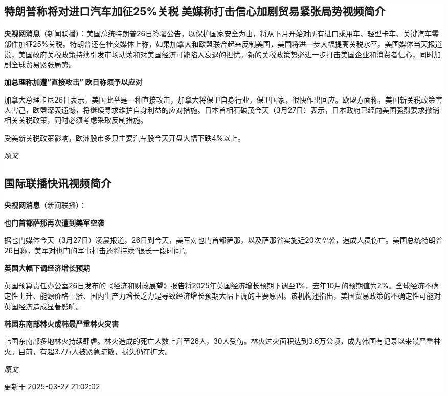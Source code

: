 
## 特朗普称将对进口汽车加征25%关税 美媒称打击信心加剧贸易紧张局势视频简介

**央视网消息**（新闻联播）：美国总统特朗普26日签署公告，以保护国家安全为由，将从下月开始对所有进口乘用车、轻型卡车、关键汽车零部件加征25%关税。特朗普还在社交媒体上称，如果加拿大和欧盟联合起来反制美国，美国将进一步大幅提高关税水平。美国媒体当天报道说，美国政府关税政策持续引发市场动荡和对美国经济可能陷入衰退的担忧。新的关税政策势必进一步打击美国企业和消费者信心，同时加剧全球贸易紧张局势。

**加总理称加遭“直接攻击” 欧日称须予以应对**

加拿大总理卡尼26日表示，美国此举是一种直接攻击，加拿大将保卫自身行业，保卫国家，很快作出回应。欧盟方面称，美国新关税政策害人害己，欧盟深表遗憾，将继续寻求维护自身利益的应对措施。日本首相石破茂今天（3月27日）表示，日本政府已经向美国强烈要求撤销相关关税政策，同时必须考虑采取反制措施。

受美新关税政策影响，欧洲股市多只主要汽车股今天开盘大幅下跌4%以上。

*[原文](https://tv.cctv.com/2025/03/27/VIDEW8x4d2UvUC5O8d9yXEYN250327.shtml)*


## 国际联播快讯视频简介

**央视网消息**（新闻联播）：

**也门首都萨那再次遭到美军空袭**

据也门媒体今天（3月27日）凌晨报道，26日到今天，美军对也门首都萨那，以及萨那省实施近20次空袭，造成人员伤亡。美国总统特朗普26日称，美军对也门的军事打击还将持续“很长一段时间”。

**英国大幅下调经济增长预期**

英国预算责任办公室26日发布的《经济和财政展望》报告将2025年英国经济增长预期下调至1%，去年10月的预期值为2%。全球经济不确定性上升、能源价格上涨、国内生产力增长乏力是导致经济增长预期大幅下调的主要原因。该机构还指出，美国贸易政策的不确定性可能对英国经济造成显著影响。

**韩国东南部林火成韩最严重林火灾害**

韩国东南部多地林火持续肆虐。林火造成的死亡人数上升至26人，30人受伤。林火过火面积达到3.6万公顷，成为韩国有记录以来最严重林火。目前，有超3.7万人被紧急疏散，损失仍在扩大。

*[原文](https://tv.cctv.com/2025/03/27/VIDEUJvKFWxpPWt7DfHsdy0r250327.shtml)*


更新于 2025-03-27 21:02:02
  